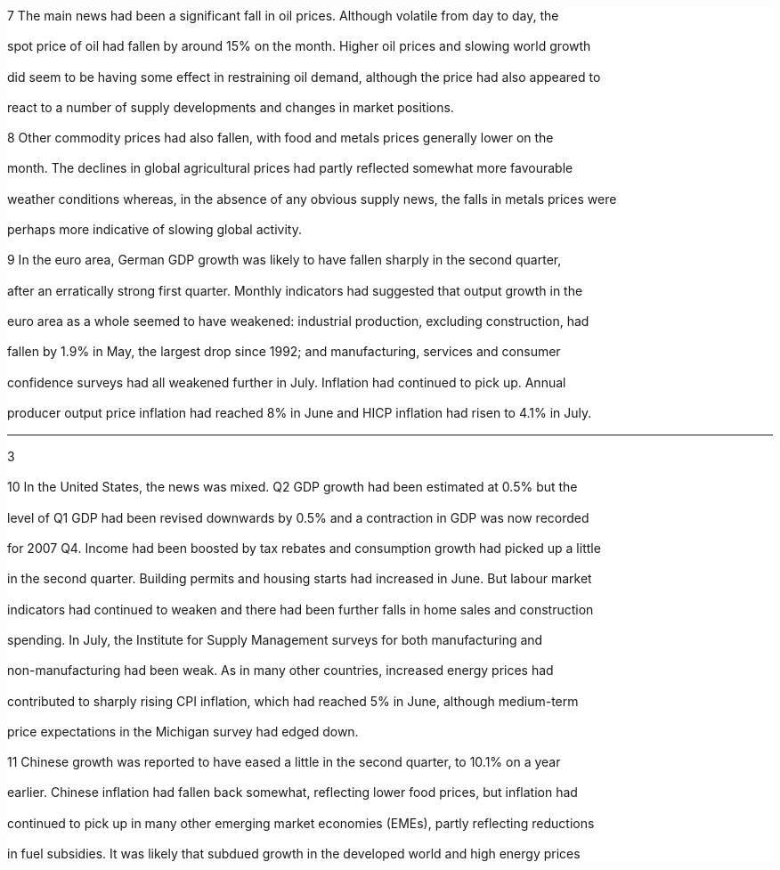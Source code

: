 7 The main news had been a significant fall in oil prices. Although volatile from day to day, the

spot price of oil had fallen by around 15% on the month. Higher oil prices and slowing world growth

did seem to be having some effect in restraining oil demand, although the price had also appeared to

react to a number of supply developments and changes in market positions.

8 Other commodity prices had also fallen, with food and metals prices generally lower on the

month. The declines in global agricultural prices had partly reflected somewhat more favourable

weather conditions whereas, in the absence of any obvious supply news, the falls in metals prices were

perhaps more indicative of slowing global activity.

9 In the euro area, German GDP growth was likely to have fallen sharply in the second quarter,

after an erratically strong first quarter. Monthly indicators had suggested that output growth in the

euro area as a whole seemed to have weakened: industrial production, excluding construction, had

fallen by 1.9% in May, the largest drop since 1992; and manufacturing, services and consumer

confidence surveys had all weakened further in July. Inflation had continued to pick up. Annual

producer output price inflation had reached 8% in June and HICP inflation had risen to 4.1% in July.


-----

3

10 In the United States, the news was mixed. Q2 GDP growth had been estimated at 0.5% but the

level of Q1 GDP had been revised downwards by 0.5% and a contraction in GDP was now recorded

for 2007 Q4. Income had been boosted by tax rebates and consumption growth had picked up a little

in the second quarter. Building permits and housing starts had increased in June. But labour market

indicators had continued to weaken and there had been further falls in home sales and construction

spending. In July, the Institute for Supply Management surveys for both manufacturing and

non-manufacturing had been weak. As in many other countries, increased energy prices had

contributed to sharply rising CPI inflation, which had reached 5% in June, although medium-term

price expectations in the Michigan survey had edged down.

11 Chinese growth was reported to have eased a little in the second quarter, to 10.1% on a year

earlier. Chinese inflation had fallen back somewhat, reflecting lower food prices, but inflation had

continued to pick up in many other emerging market economies (EMEs), partly reflecting reductions

in fuel subsidies. It was likely that subdued growth in the developed world and high energy prices
